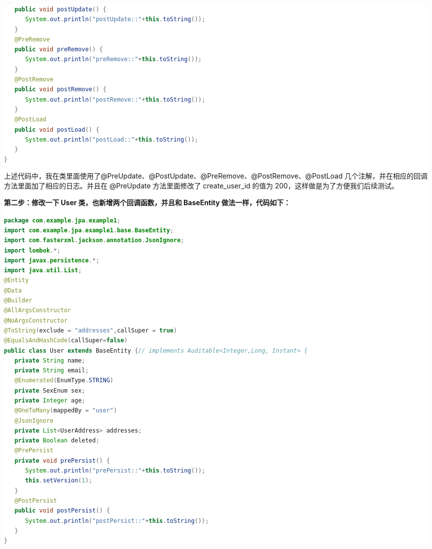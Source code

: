 ```java
   public void postUpdate() {
      System.out.println("postUpdate::"+this.toString());
   }
   @PreRemove
   public void preRemove() {
      System.out.println("preRemove::"+this.toString());
   }
   @PostRemove
   public void postRemove() {
      System.out.println("postRemove::"+this.toString());
   }
   @PostLoad
   public void postLoad() {
      System.out.println("postLoad::"+this.toString());
   }
}
```

上述代码中，我在类里面使用了@PreUpdate、@PostUpdate、@PreRemove、@PostRemove、@PostLoad 几个注解，并在相应的回调方法里面加了相应的日志。并且在 @PreUpdate 方法里面修改了 create_user_id 的值为 200，这样做是为了方便我们后续测试。

**第二步：修改一下 User 类，也新增两个回调函数，并且和 BaseEntity 做法一样，代码如下：**

```java
package com.example.jpa.example1;
import com.example.jpa.example1.base.BaseEntity;
import com.fasterxml.jackson.annotation.JsonIgnore;
import lombok.*;
import javax.persistence.*;
import java.util.List;
@Entity
@Data
@Builder
@AllArgsConstructor
@NoArgsConstructor
@ToString(exclude = "addresses",callSuper = true)
@EqualsAndHashCode(callSuper=false)
public class User extends BaseEntity {// implements Auditable<Integer,Long, Instant> {
   private String name;
   private String email;
   @Enumerated(EnumType.STRING)
   private SexEnum sex;
   private Integer age;
   @OneToMany(mappedBy = "user")
   @JsonIgnore
   private List<UserAddress> addresses;
   private Boolean deleted;
   @PrePersist
   private void prePersist() {
      System.out.println("prePersist::"+this.toString());
      this.setVersion(1);
   }
   @PostPersist
   public void postPersist() {
      System.out.println("postPersist::"+this.toString());
   }
}
```
